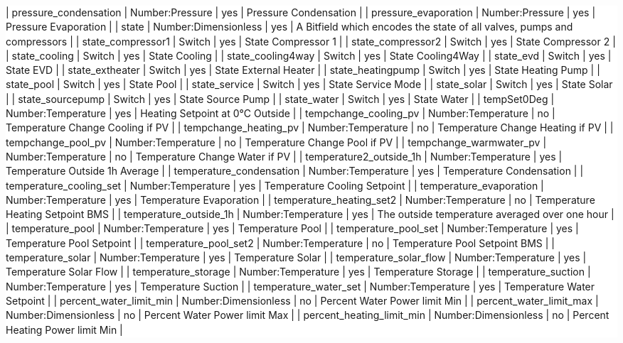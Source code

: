 | pressure_condensation            | Number:Pressure      | yes       | Pressure Condensation                                                   |
| pressure_evaporation             | Number:Pressure      | yes       | Pressure Evaporation                                                    |
| state                            | Number:Dimensionless | yes       | A Bitfield which encodes the state of all valves, pumps and compressors |
| state_compressor1                | Switch               | yes       | State Compressor 1                                                      |
| state_compressor2                | Switch               | yes       | State Compressor 2                                                      |
| state_cooling                    | Switch               | yes       | State Cooling                                                           |
| state_cooling4way                | Switch               | yes       | State Cooling4Way                                                       |
| state_evd                        | Switch               | yes       | State EVD                                                               |
| state_extheater                  | Switch               | yes       | State External Heater                                                   |
| state_heatingpump                | Switch               | yes       | State Heating Pump                                                      |
| state_pool                       | Switch               | yes       | State Pool                                                              |
| state_service                    | Switch               | yes       | State Service Mode                                                      |
| state_solar                      | Switch               | yes       | State Solar                                                             |
| state_sourcepump                 | Switch               | yes       | State Source Pump                                                       |
| state_water                      | Switch               | yes       | State Water                                                             |
| tempSet0Deg                      | Number:Temperature   | yes       | Heating Setpoint at 0°C Outside                                         |
| tempchange_cooling_pv            | Number:Temperature   | no        | Temperature Change Cooling if PV                                        |
| tempchange_heating_pv            | Number:Temperature   | no        | Temperature Change Heating if PV                                        |
| tempchange_pool_pv               | Number:Temperature   | no        | Temperature Change Pool if PV                                           |
| tempchange_warmwater_pv          | Number:Temperature   | no        | Temperature Change Water if PV                                          |
| temperature2_outside_1h          | Number:Temperature   | yes       | Temperature Outside 1h Average                                          |
| temperature_condensation         | Number:Temperature   | yes       | Temperature Condensation                                                |
| temperature_cooling_set          | Number:Temperature   | yes       | Temperature Cooling Setpoint                                            |
| temperature_evaporation          | Number:Temperature   | yes       | Temperature Evaporation                                                 |
| temperature_heating_set2         | Number:Temperature   | no        | Temperature Heating Setpoint BMS                                        |
| temperature_outside_1h           | Number:Temperature   | yes       | The outside temperature averaged over one hour                          |
| temperature_pool                 | Number:Temperature   | yes       | Temperature Pool                                                        |
| temperature_pool_set             | Number:Temperature   | yes       | Temperature Pool Setpoint                                               |
| temperature_pool_set2            | Number:Temperature   | no        | Temperature Pool Setpoint BMS                                           |
| temperature_solar                | Number:Temperature   | yes       | Temperature Solar                                                       |
| temperature_solar_flow           | Number:Temperature   | yes       | Temperature Solar Flow                                                  |
| temperature_storage              | Number:Temperature   | yes       | Temperature Storage                                                     |
| temperature_suction              | Number:Temperature   | yes       | Temperature Suction                                                     |
| temperature_water_set            | Number:Temperature   | yes       | Temperature Water Setpoint                                              |
| percent_water_limit_min          | Number:Dimensionless | no        | Percent Water Power limit Min                                           |
| percent_water_limit_max          | Number:Dimensionless | no        | Percent Water Power limit Max                                           |
| percent_heating_limit_min        | Number:Dimensionless | no        | Percent Heating Power limit Min                                         |